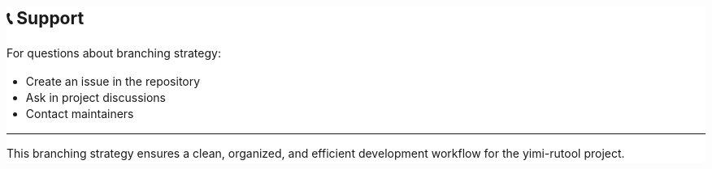 ## 📞 Support

For questions about branching strategy:
- Create an issue in the repository
- Ask in project discussions
- Contact maintainers

---

This branching strategy ensures a clean, organized, and efficient development workflow for the yimi-rutool project.
